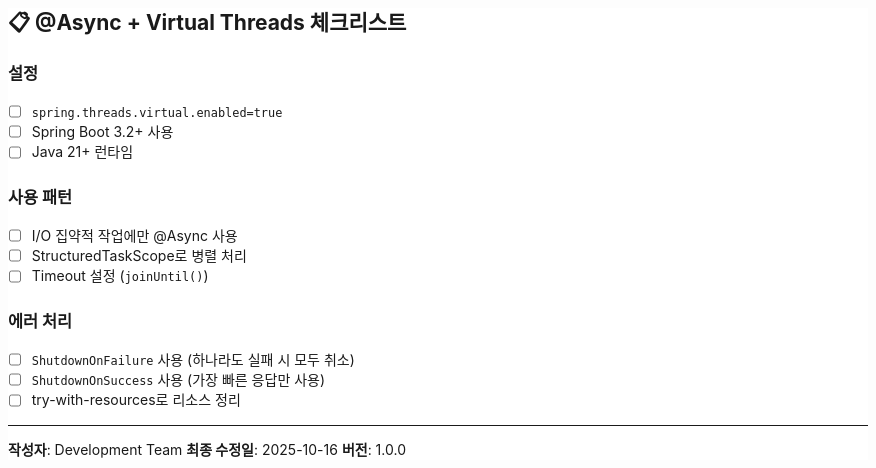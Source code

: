 ## 📋 @Async + Virtual Threads 체크리스트

### 설정
- [ ] `spring.threads.virtual.enabled=true`
- [ ] Spring Boot 3.2+ 사용
- [ ] Java 21+ 런타임

### 사용 패턴
- [ ] I/O 집약적 작업에만 @Async 사용
- [ ] StructuredTaskScope로 병렬 처리
- [ ] Timeout 설정 (`joinUntil()`)

### 에러 처리
- [ ] `ShutdownOnFailure` 사용 (하나라도 실패 시 모두 취소)
- [ ] `ShutdownOnSuccess` 사용 (가장 빠른 응답만 사용)
- [ ] try-with-resources로 리소스 정리

---

**작성자**: Development Team
**최종 수정일**: 2025-10-16
**버전**: 1.0.0
